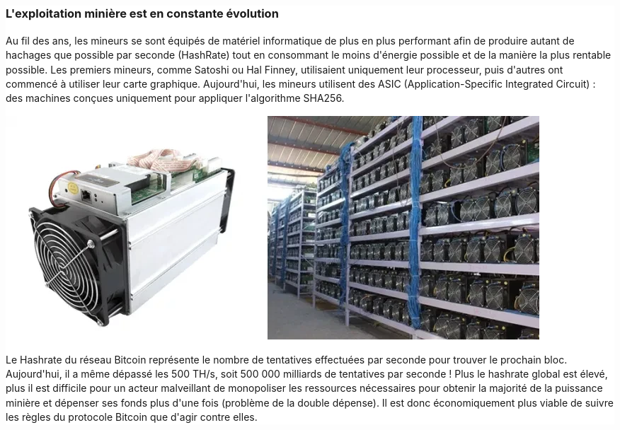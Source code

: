 ### L'exploitation minière est en constante évolution

Au fil des ans, les mineurs se sont équipés de matériel informatique de plus en plus performant afin de produire autant de hachages que possible par seconde (HashRate) tout en consommant le moins d'énergie possible et de la manière la plus rentable possible. Les premiers mineurs, comme Satoshi ou Hal Finney, utilisaient uniquement leur processeur, puis d'autres ont commencé à utiliser leur carte graphique. Aujourd'hui, les mineurs utilisent des ASIC (Application-Specific Integrated Circuit) : des machines conçues uniquement pour appliquer l'algorithme SHA256.

![image](assets/en/56.webp)

Le Hashrate du réseau Bitcoin représente le nombre de tentatives effectuées par seconde pour trouver le prochain bloc. Aujourd'hui, il a même dépassé les 500 TH/s, soit 500 000 milliards de tentatives par seconde ! Plus le hashrate global est élevé, plus il est difficile pour un acteur malveillant de monopoliser les ressources nécessaires pour obtenir la majorité de la puissance minière et dépenser ses fonds plus d'une fois (problème de la double dépense). Il est donc économiquement plus viable de suivre les règles du protocole Bitcoin que d'agir contre elles.
